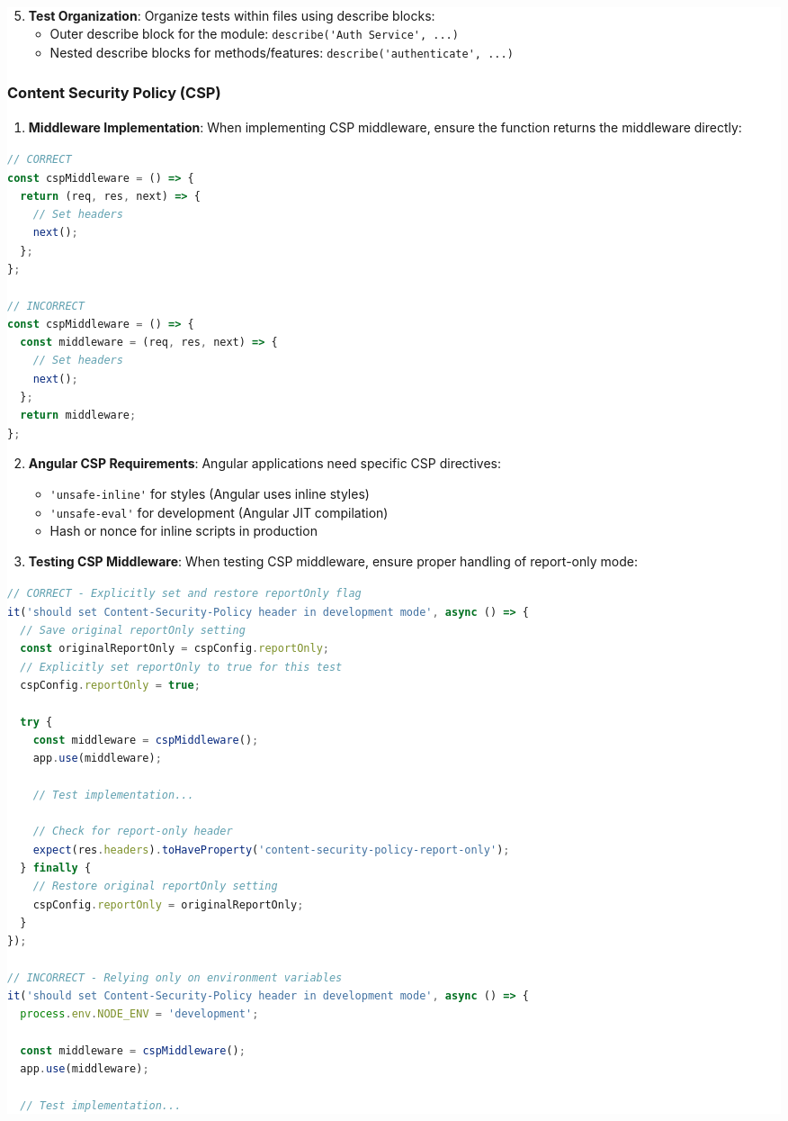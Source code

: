 5. **Test Organization**: Organize tests within files using describe blocks:
   - Outer describe block for the module: `describe('Auth Service', ...)`
   - Nested describe blocks for methods/features: `describe('authenticate', ...)`

### Content Security Policy (CSP)

1. **Middleware Implementation**: When implementing CSP middleware, ensure the function returns the middleware directly:

```javascript
// CORRECT
const cspMiddleware = () => {
  return (req, res, next) => {
    // Set headers
    next();
  };
};

// INCORRECT
const cspMiddleware = () => {
  const middleware = (req, res, next) => {
    // Set headers
    next();
  };
  return middleware;
};
```

2. **Angular CSP Requirements**: Angular applications need specific CSP directives:

   - `'unsafe-inline'` for styles (Angular uses inline styles)
   - `'unsafe-eval'` for development (Angular JIT compilation)
   - Hash or nonce for inline scripts in production

3. **Testing CSP Middleware**: When testing CSP middleware, ensure proper handling of report-only mode:

```javascript
// CORRECT - Explicitly set and restore reportOnly flag
it('should set Content-Security-Policy header in development mode', async () => {
  // Save original reportOnly setting
  const originalReportOnly = cspConfig.reportOnly;
  // Explicitly set reportOnly to true for this test
  cspConfig.reportOnly = true;

  try {
    const middleware = cspMiddleware();
    app.use(middleware);

    // Test implementation...

    // Check for report-only header
    expect(res.headers).toHaveProperty('content-security-policy-report-only');
  } finally {
    // Restore original reportOnly setting
    cspConfig.reportOnly = originalReportOnly;
  }
});

// INCORRECT - Relying only on environment variables
it('should set Content-Security-Policy header in development mode', async () => {
  process.env.NODE_ENV = 'development';

  const middleware = cspMiddleware();
  app.use(middleware);

  // Test implementation...
```